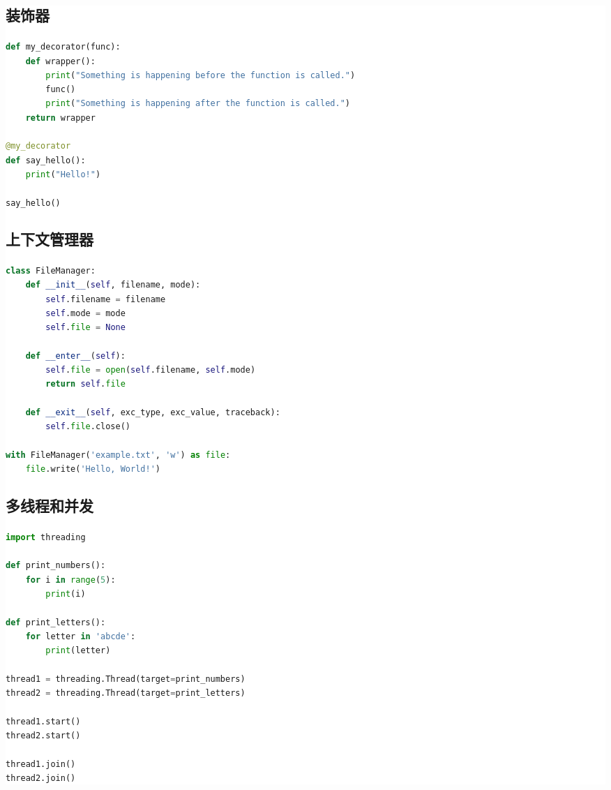 ## 装饰器

```python
def my_decorator(func):
    def wrapper():
        print("Something is happening before the function is called.")
        func()
        print("Something is happening after the function is called.")
    return wrapper

@my_decorator
def say_hello():
    print("Hello!")

say_hello()
```

## 上下文管理器

```python
class FileManager:
    def __init__(self, filename, mode):
        self.filename = filename
        self.mode = mode
        self.file = None

    def __enter__(self):
        self.file = open(self.filename, self.mode)
        return self.file

    def __exit__(self, exc_type, exc_value, traceback):
        self.file.close()

with FileManager('example.txt', 'w') as file:
    file.write('Hello, World!')
```

## 多线程和并发

```python
import threading

def print_numbers():
    for i in range(5):
        print(i)

def print_letters():
    for letter in 'abcde':
        print(letter)

thread1 = threading.Thread(target=print_numbers)
thread2 = threading.Thread(target=print_letters)

thread1.start()
thread2.start()

thread1.join()
thread2.join()
```
